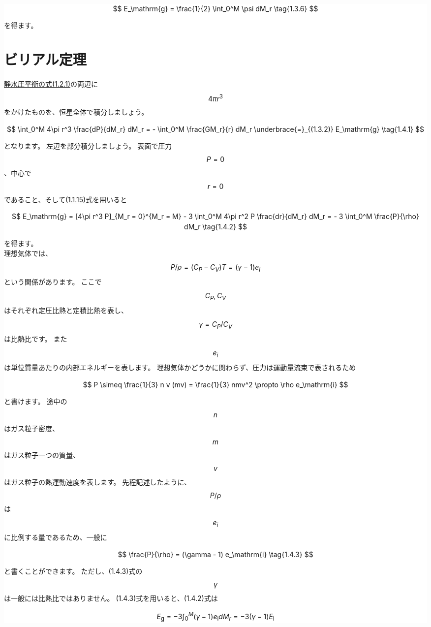 $$
E_\mathrm{g} 
= \frac{1}{2} \int_0^M \psi dM_r \tag{1.3.6}
$$

を得ます。

# ビリアル定理

[静水圧平衡の式(1.2.1)](/stellar/hydrostatic#静水圧平衡と恒星中心の温度依存性)の両辺に$$4\pi r^3$$をかけたものを、恒星全体で積分しましょう。

$$
\int_0^M 4\pi r^3 \frac{dP}{dM_r} dM_r 
= - \int_0^M \frac{GM_r}{r} dM_r 
\underbrace{=}_{(1.3.2)} E_\mathrm{g} \tag{1.4.1} 
$$

となります。
左辺を部分積分しましょう。
表面で圧力$$P = 0$$、中心で$$r = 0$$であること、そして[(1.1.15)式](/stellar/basic_equations#ラグランジュ座標を用いた記述)を用いると

$$
E_\mathrm{g} 
= [4\pi r^3 P]_{M_r = 0}^{M_r = M} - 3 \int_0^M 4\pi r^2 P \frac{dr}{dM_r} dM_r 
= - 3 \int_0^M \frac{P}{\rho} dM_r \tag{1.4.2}
$$

を得ます。  
理想気体では、$$P/\rho = (C_P - C_V) T = (\gamma - 1) e_i$$という関係があります。
ここで$$C_P, C_V$$はそれぞれ定圧比熱と定積比熱を表し、$$\gamma = C_P / C_V$$は比熱比です。
また$$e_i$$は単位質量あたりの内部エネルギーを表します。
理想気体かどうかに関わらず、圧力は運動量流束で表されるため

$$
P 
\simeq \frac{1}{3} n v (mv) 
= \frac{1}{3} nmv^2 
\propto \rho e_\mathrm{i}
$$

と書けます。
途中の$$n$$はガス粒子密度、$$m$$はガス粒子一つの質量、$$v$$はガス粒子の熱運動速度を表します。
先程記述したように、$$P/\rho$$は$$e_i$$に比例する量であるため、一般に

$$
\frac{P}{\rho} 
= (\gamma - 1) e_\mathrm{i} \tag{1.4.3}
$$

と書くことができます。
ただし、(1.4.3)式の$$\gamma$$は一般には比熱比ではありません。
(1.4.3)式を用いると、(1.4.2)式は

$$
E_\mathrm{g} 
= -3 \int_0^M (\gamma - 1) e_\mathrm{i} dM_r 
= -3 (\gamma - 1) E_\mathrm{i}
$$
